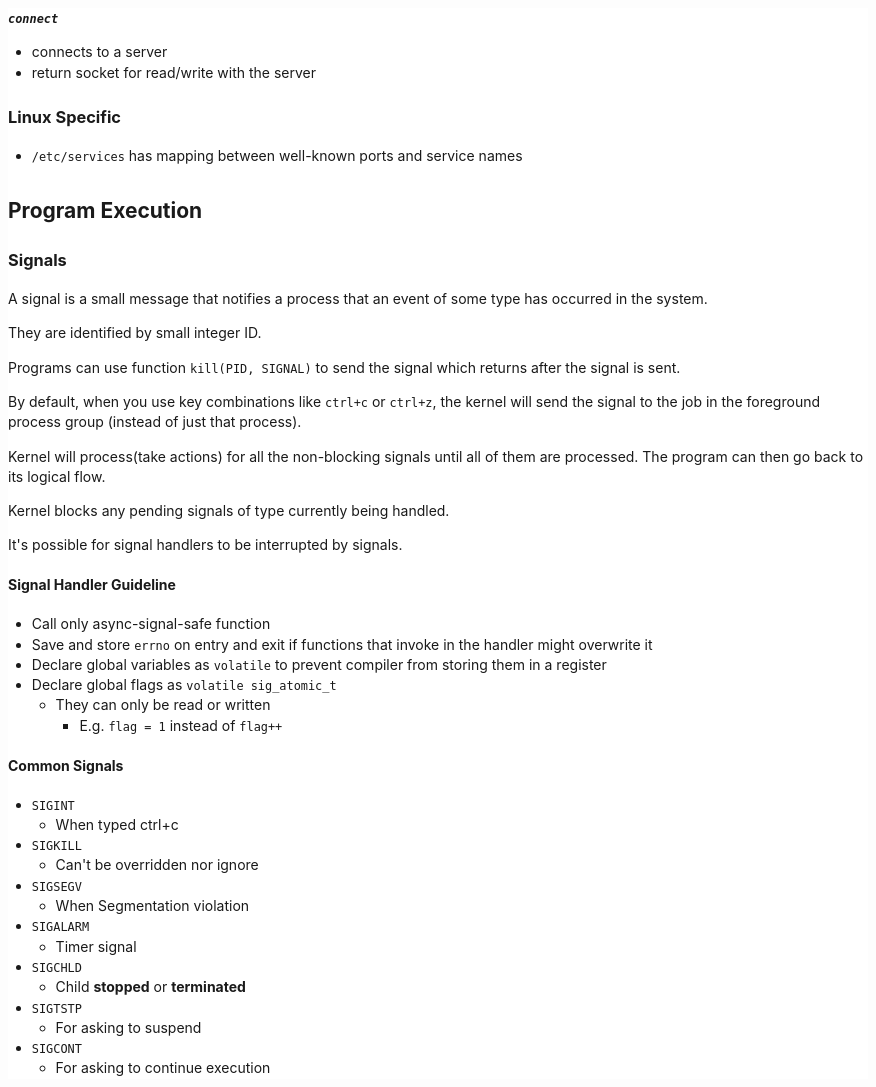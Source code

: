 
***`connect`***
- connects to a server
- return socket for read/write with the server


### Linux Specific
- `/etc/services` has mapping between well-known ports and service names

## Program Execution

### Signals

A signal is a small message that notifies a process that an event of some type has occurred in the system.

They are identified by small integer ID.

Programs can use function `kill(PID, SIGNAL)` to send the signal which returns after the signal is sent.

By default, when you use key combinations like `ctrl+c` or `ctrl+z`, the kernel will send the signal to the job in the foreground process group (instead of just that process).

Kernel will process(take actions) for all the non-blocking signals until all of them are processed. The program can then go back to its logical flow.

Kernel blocks any pending signals of type currently being handled.

It's possible for signal handlers to be interrupted by signals.

#### Signal Handler Guideline
- Call only async-signal-safe function
- Save and store `errno` on entry and exit if functions that invoke in the handler might overwrite it
- Declare global variables as `volatile` to prevent compiler from storing them in a register
- Declare global flags as `volatile sig_atomic_t`
    + They can only be read or written
        * E.g. `flag = 1` instead of `flag++`

#### Common Signals
- `SIGINT`
    + When typed ctrl+c
- `SIGKILL`
    + Can't be overridden nor ignore
- `SIGSEGV`
    + When Segmentation violation
- `SIGALARM`
    + Timer signal
- `SIGCHLD`
    + Child **stopped** or **terminated**
- `SIGTSTP`
    + For asking to suspend
- `SIGCONT`
    + For asking to continue execution 
